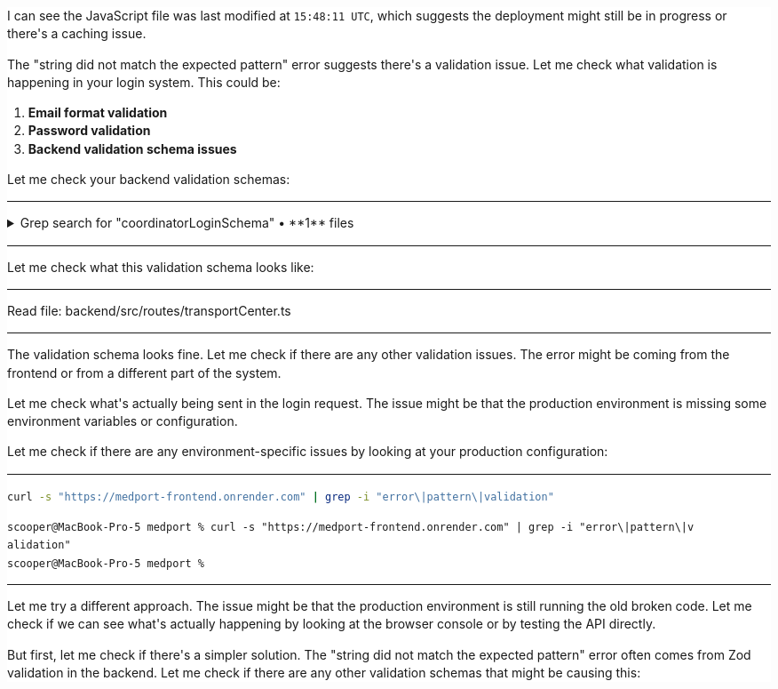 
I can see the JavaScript file was last modified at `15:48:11 UTC`, which suggests the deployment might still be in progress or there's a caching issue. 

The "string did not match the expected pattern" error suggests there's a validation issue. Let me check what validation is happening in your login system. This could be:

1. **Email format validation**
2. **Password validation** 
3. **Backend validation schema issues**

Let me check your backend validation schemas:


---

<details><summary>Grep search for "coordinatorLoginSchema" • **1** files</summary></details>

---

Let me check what this validation schema looks like:


---

Read file: backend/src/routes/transportCenter.ts

---

The validation schema looks fine. Let me check if there are any other validation issues. The error might be coming from the frontend or from a different part of the system.

Let me check what's actually being sent in the login request. The issue might be that the production environment is missing some environment variables or configuration.

Let me check if there are any environment-specific issues by looking at your production configuration:


---

```bash
curl -s "https://medport-frontend.onrender.com" | grep -i "error\|pattern\|validation"
```

```
scooper@MacBook-Pro-5 medport % curl -s "https://medport-frontend.onrender.com" | grep -i "error\|pattern\|v
alidation"
scooper@MacBook-Pro-5 medport %
```

---

Let me try a different approach. The issue might be that the production environment is still running the old broken code. Let me check if we can see what's actually happening by looking at the browser console or by testing the API directly.

But first, let me check if there's a simpler solution. The "string did not match the expected pattern" error often comes from Zod validation in the backend. Let me check if there are any other validation schemas that might be causing this:
